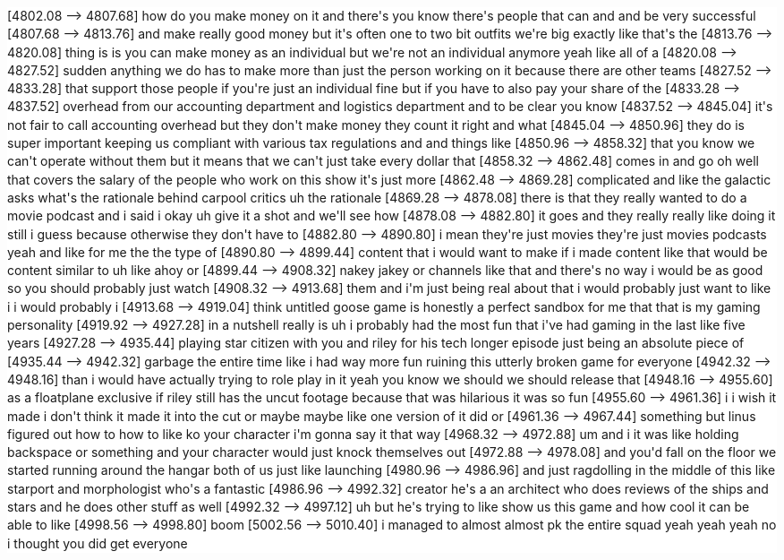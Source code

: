 [4802.08 --> 4807.68]  how do you make money on it and there's you know there's people that can and and be very successful
[4807.68 --> 4813.76]  and make really good money but it's often one to two bit outfits we're big exactly like that's the
[4813.76 --> 4820.08]  thing is is you can make money as an individual but we're not an individual anymore yeah like all of a
[4820.08 --> 4827.52]  sudden anything we do has to make more than just the person working on it because there are other teams
[4827.52 --> 4833.28]  that support those people if you're just an individual fine but if you have to also pay your share of the
[4833.28 --> 4837.52]  overhead from our accounting department and logistics department and to be clear you know
[4837.52 --> 4845.04]  it's not fair to call accounting overhead but they don't make money they count it right and what
[4845.04 --> 4850.96]  they do is super important keeping us compliant with various tax regulations and and things like
[4850.96 --> 4858.32]  that you know we can't operate without them but it means that we can't just take every dollar that
[4858.32 --> 4862.48]  comes in and go oh well that covers the salary of the people who work on this show it's just more
[4862.48 --> 4869.28]  complicated and like the galactic asks what's the rationale behind carpool critics uh the rationale
[4869.28 --> 4878.08]  there is that they really wanted to do a movie podcast and i said i okay uh give it a shot and we'll see how
[4878.08 --> 4882.80]  it goes and they really really like doing it still i guess because otherwise they don't have to
[4882.80 --> 4890.80]  i mean they're just movies they're just movies podcasts yeah and like for me the the type of
[4890.80 --> 4899.44]  content that i would want to make if i made content like that would be content similar to uh like ahoy or
[4899.44 --> 4908.32]  nakey jakey or channels like that and there's no way i would be as good so you should probably just watch
[4908.32 --> 4913.68]  them and i'm just being real about that i would probably just want to like i i would probably i
[4913.68 --> 4919.04]  think untitled goose game is honestly a perfect sandbox for me that that is my gaming personality
[4919.92 --> 4927.28]  in a nutshell really is uh i probably had the most fun that i've had gaming in the last like five years
[4927.28 --> 4935.44]  playing star citizen with you and riley for his tech longer episode just being an absolute piece of
[4935.44 --> 4942.32]  garbage the entire time like i had way more fun ruining this utterly broken game for everyone
[4942.32 --> 4948.16]  than i would have actually trying to role play in it yeah you know we should we should release that
[4948.16 --> 4955.60]  as a floatplane exclusive if riley still has the uncut footage because that was hilarious it was so fun
[4955.60 --> 4961.36]  i i wish it made i don't think it made it into the cut or maybe maybe like one version of it did or
[4961.36 --> 4967.44]  something but linus figured out how to how to like ko your character i'm gonna say it that way
[4968.32 --> 4972.88]  um and i it was like holding backspace or something and your character would just knock themselves out
[4972.88 --> 4978.08]  and you'd fall on the floor we started running around the hangar both of us just like launching
[4980.96 --> 4986.96]  and just ragdolling in the middle of this like starport and morphologist who's a fantastic
[4986.96 --> 4992.32]  creator he's a an architect who does reviews of the ships and stars and he does other stuff as well
[4992.32 --> 4997.12]  uh but he's trying to like show us this game and how cool it can be able to like
[4998.56 --> 4998.80]  boom
[5002.56 --> 5010.40]  i managed to almost almost pk the entire squad yeah yeah yeah no i thought you did get everyone